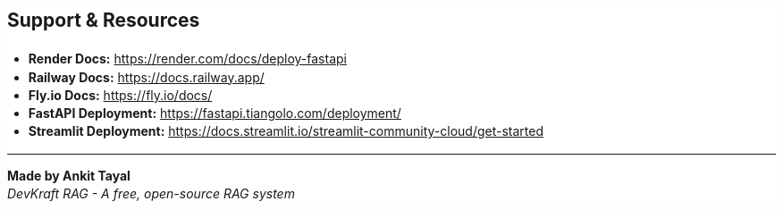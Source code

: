 
## Support & Resources

- **Render Docs:** https://render.com/docs/deploy-fastapi
- **Railway Docs:** https://docs.railway.app/
- **Fly.io Docs:** https://fly.io/docs/
- **FastAPI Deployment:** https://fastapi.tiangolo.com/deployment/
- **Streamlit Deployment:** https://docs.streamlit.io/streamlit-community-cloud/get-started

---

**Made by Ankit Tayal**  
*DevKraft RAG - A free, open-source RAG system*
